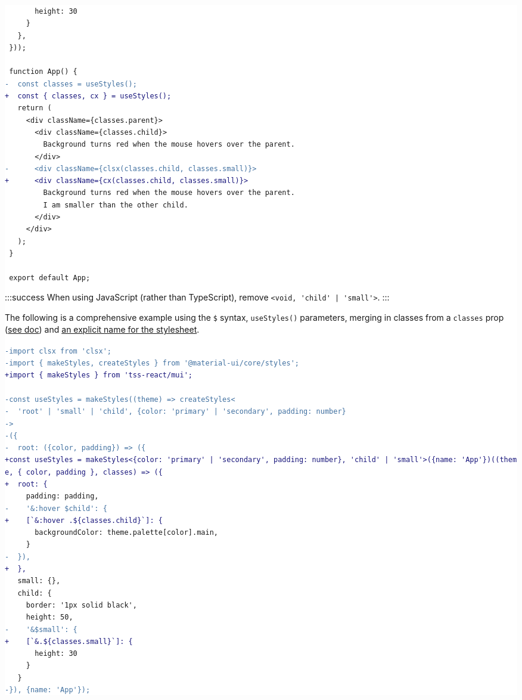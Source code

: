 ```diff
       height: 30
     }
   },
 }));

 function App() {
-  const classes = useStyles();
+  const { classes, cx } = useStyles();
   return (
     <div className={classes.parent}>
       <div className={classes.child}>
         Background turns red when the mouse hovers over the parent.
       </div>
-      <div className={clsx(classes.child, classes.small)}>
+      <div className={cx(classes.child, classes.small)}>
         Background turns red when the mouse hovers over the parent.
         I am smaller than the other child.
       </div>
     </div>
   );
 }

 export default App;
```

:::success
When using JavaScript (rather than TypeScript), remove `<void, 'child' | 'small'>`.
:::

The following is a comprehensive example using the `$` syntax, `useStyles()` parameters, merging in classes from a `classes` prop ([see doc](https://docs.tss-react.dev/your-own-classes-prop)) and [an explicit name for the stylesheet](https://docs.tss-react.dev/api/makestyles#naming-the-stylesheets-useful-for-debugging-and-theme-style-overrides).

```diff
-import clsx from 'clsx';
-import { makeStyles, createStyles } from '@material-ui/core/styles';
+import { makeStyles } from 'tss-react/mui';

-const useStyles = makeStyles((theme) => createStyles<
-  'root' | 'small' | 'child', {color: 'primary' | 'secondary', padding: number}
->
-({
-  root: ({color, padding}) => ({
+const useStyles = makeStyles<{color: 'primary' | 'secondary', padding: number}, 'child' | 'small'>({name: 'App'})((theme, { color, padding }, classes) => ({
+  root: {
     padding: padding,
-    '&:hover $child': {
+    [`&:hover .${classes.child}`]: {
       backgroundColor: theme.palette[color].main,
     }
-  }),
+  },
   small: {},
   child: {
     border: '1px solid black',
     height: 50,
-    '&$small': {
+    [`&.${classes.small}`]: {
       height: 30
     }
   }
-}), {name: 'App'});
```